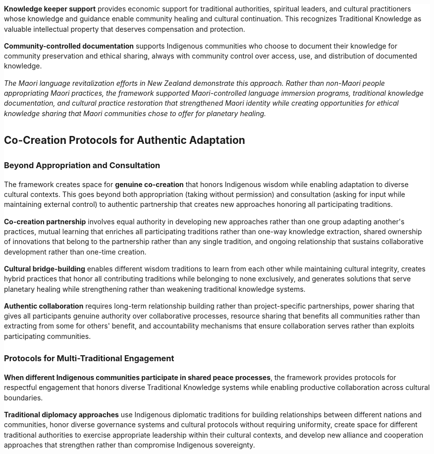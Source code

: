 **Knowledge keeper support** provides economic support for traditional authorities, spiritual leaders, and cultural practitioners whose knowledge and guidance enable community healing and cultural continuation. This recognizes Traditional Knowledge as valuable intellectual property that deserves compensation and protection.

**Community-controlled documentation** supports Indigenous communities who choose to document their knowledge for community preservation and ethical sharing, always with community control over access, use, and distribution of documented knowledge.

*The Maori language revitalization efforts in New Zealand demonstrate this approach. Rather than non-Maori people appropriating Maori practices, the framework supported Maori-controlled language immersion programs, traditional knowledge documentation, and cultural practice restoration that strengthened Maori identity while creating opportunities for ethical knowledge sharing that Maori communities chose to offer for planetary healing.*

## <a id="co-creation-protocols"></a>Co-Creation Protocols for Authentic Adaptation

### Beyond Appropriation and Consultation

The framework creates space for **genuine co-creation** that honors Indigenous wisdom while enabling adaptation to diverse cultural contexts. This goes beyond both appropriation (taking without permission) and consultation (asking for input while maintaining external control) to authentic partnership that creates new approaches honoring all participating traditions.

**Co-creation partnership** involves equal authority in developing new approaches rather than one group adapting another's practices, mutual learning that enriches all participating traditions rather than one-way knowledge extraction, shared ownership of innovations that belong to the partnership rather than any single tradition, and ongoing relationship that sustains collaborative development rather than one-time creation.

**Cultural bridge-building** enables different wisdom traditions to learn from each other while maintaining cultural integrity, creates hybrid practices that honor all contributing traditions while belonging to none exclusively, and generates solutions that serve planetary healing while strengthening rather than weakening traditional knowledge systems.

**Authentic collaboration** requires long-term relationship building rather than project-specific partnerships, power sharing that gives all participants genuine authority over collaborative processes, resource sharing that benefits all communities rather than extracting from some for others' benefit, and accountability mechanisms that ensure collaboration serves rather than exploits participating communities.

### Protocols for Multi-Traditional Engagement

**When different Indigenous communities participate in shared peace processes**, the framework provides protocols for respectful engagement that honors diverse Traditional Knowledge systems while enabling productive collaboration across cultural boundaries.

**Traditional diplomacy approaches** use Indigenous diplomatic traditions for building relationships between different nations and communities, honor diverse governance systems and cultural protocols without requiring uniformity, create space for different traditional authorities to exercise appropriate leadership within their cultural contexts, and develop new alliance and cooperation approaches that strengthen rather than compromise Indigenous sovereignty.

